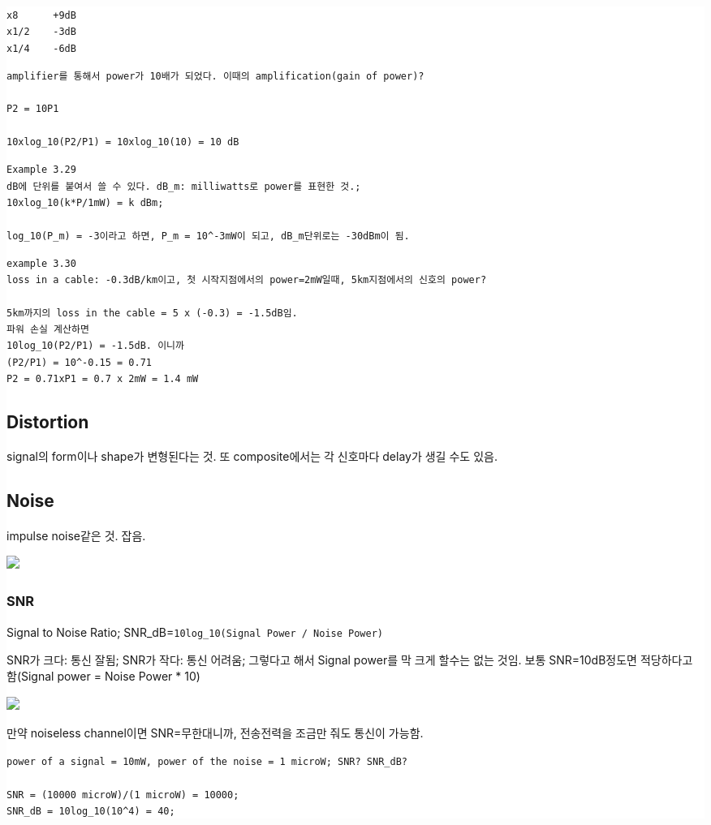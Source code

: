 ```
x8      +9dB
x1/2    -3dB
x1/4    -6dB
```
```
amplifier를 통해서 power가 10배가 되었다. 이때의 amplification(gain of power)?

P2 = 10P1

10xlog_10(P2/P1) = 10xlog_10(10) = 10 dB
```
```
Example 3.29
dB에 단위를 붙여서 쓸 수 있다. dB_m: milliwatts로 power를 표현한 것.;
10xlog_10(k*P/1mW) = k dBm;

log_10(P_m) = -3이라고 하면, P_m = 10^-3mW이 되고, dB_m단위로는 -30dBm이 됨.
```
```
example 3.30
loss in a cable: -0.3dB/km이고, 첫 시작지점에서의 power=2mW일때, 5km지점에서의 신호의 power?

5km까지의 loss in the cable = 5 x (-0.3) = -1.5dB임.
파워 손실 계산하면
10log_10(P2/P1) = -1.5dB. 이니까 
(P2/P1) = 10^-0.15 = 0.71
P2 = 0.71xP1 = 0.7 x 2mW = 1.4 mW
```

## Distortion
signal의 form이나 shape가 변형된다는 것. 또 composite에서는 각 신호마다 delay가 생길 수도 있음.

## Noise
impulse noise같은 것. 잡음.

<img src="https://media.geeksforgeeks.org/wp-content/uploads/20201004223417/nise.jpg">

### SNR
Signal to Noise Ratio; SNR_dB=`10log_10(Signal Power / Noise Power)`

SNR가 크다: 통신 잘됨; SNR가 작다: 통신 어려움; 그렇다고 해서 Signal power를 막 크게 할수는 없는 것임. 보통 SNR=10dB정도면 적당하다고 함(Signal power = Noise Power * 10)

<img src="https://slidetodoc.com/presentation_image/69efb0653bfbde1cddc1b188f8afce7a/image-10.jpg">

만약 noiseless channel이면 SNR=무한대니까, 전송전력을 조금만 줘도 통신이 가능함.

```
power of a signal = 10mW, power of the noise = 1 microW; SNR? SNR_dB?

SNR = (10000 microW)/(1 microW) = 10000;
SNR_dB = 10log_10(10^4) = 40;
```
